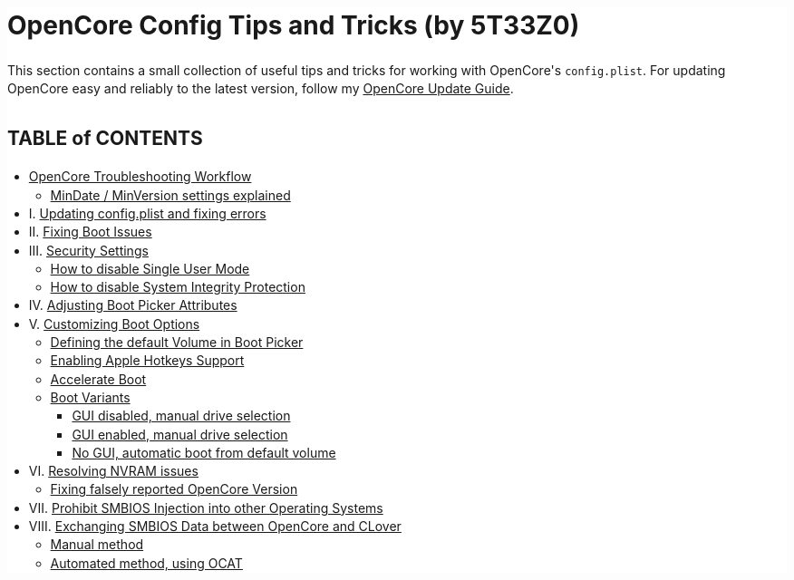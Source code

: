# OpenCore Config Tips and Tricks (by 5T33Z0)
This section contains a small collection of useful tips and tricks for working with OpenCore's `config.plist`. For updating OpenCore easy and reliably to the latest version, follow my [OpenCore Update Guide](https://github.com/5T33Z0/OC-Little-Translated/tree/main/D_Updating_OpenCore).

## TABLE of CONTENTS
- [OpenCore Troubleshooting Workflow](https://github.com/5T33Z0/OC-Little-Translated/tree/main/A_Config_Tips_and_Tricks#opencore-troubleshooting-quick-tips)</br>
	- [MinDate / MinVersion settings explained](https://github.com/5T33Z0/OC-Little-Translated/tree/main/A_Config_Tips_and_Tricks#mindateminversion-settings-for-the-apfs-driver)</br>
- I. [Updating config.plist and fixing errors](https://github.com/5T33Z0/OC-Little-Translated/tree/main/A_Config_Tips_and_Tricks#i-updating-configplist-and-fixing-errors)</br>
- II. [Fixing Boot Issues](https://github.com/5T33Z0/OC-Little-Translated/tree/main/A_Config_Tips_and_Tricks#ii-quick-fixes-for-boot-problems)</br>
- III. [Security Settings](https://github.com/5T33Z0/OC-Little-Translated/tree/main/A_Config_Tips_and_Tricks#iii-security-settings)</br>
	- [How to disable Single User Mode](https://github.com/5T33Z0/OC-Little-Translated/tree/main/A_Config_Tips_and_Tricks#how-to-disable-single-user-mode)
	- [How to disable System Integrity Protection](https://github.com/5T33Z0/OC-Little-Translated/tree/main/A_Config_Tips_and_Tricks#how-to-disable-system-integrity-protection-sip)
- IV. [Adjusting Boot Picker Attributes](https://github.com/5T33Z0/OC-Little-Translated/tree/main/A_Config_Tips_and_Tricks#iv-adjust-boot-picker-attributes-enable-mouse-support)
- V. [Customizing Boot Options](https://github.com/5T33Z0/OC-Little-Translated/tree/main/A_Config_Tips_and_Tricks#v-customizing-boot-options)
	- [Defining the default Volume in Boot Picker](https://github.com/5T33Z0/OC-Little-Translated/tree/main/A_Config_Tips_and_Tricks#set-default-boot-drive-in-bootpicker)
	- [Enabling Apple Hotkeys Support](https://github.com/5T33Z0/OC-Little-Translated/tree/main/A_Config_Tips_and_Tricks#enable-apple-hotkey-functions)
	- [Accelerate Boot](https://github.com/5T33Z0/OC-Little-Translated/tree/main/A_Config_Tips_and_Tricks#accelerate-boot-result-will-vary)
	- [Boot Variants](https://github.com/5T33Z0/OC-Little-Translated/tree/main/A_Config_Tips_and_Tricks#boot-variants-selection)
		- [GUI disabled, manual drive selection](https://github.com/5T33Z0/OC-Little-Translated/tree/main/A_Config_Tips_and_Tricks#manual-selection-of-the-os-without-gui-default)
		- [GUI enabled, manual drive selection](https://github.com/5T33Z0/OC-Little-Translated/tree/main/A_Config_Tips_and_Tricks#manual-selection-of-the-os-with-gui-requires-opencanopy-and-resources-folder)
		- [No GUI, automatic boot from default volume](https://github.com/5T33Z0/OC-Little-Translated/tree/main/A_Config_Tips_and_Tricks#boot-the-os-automatically-from-volume-defined-as-default-no-gui)
- VI. [Resolving NVRAM issues](https://github.com/5T33Z0/OC-Little-Translated/tree/main/A_Config_Tips_and_Tricks#vi-resolving-issues-with-nvram)
	- [Fixing falsely reported OpenCore Version ](https://github.com/5T33Z0/OC-Little-Translated/tree/main/A_Config_Tips_and_Tricks#vii-correct-falsely-reported-opencore-version)
- VII. [Prohibit SMBIOS Injection into other Operating Systems](https://github.com/5T33Z0/OC-Little-Translated/tree/main/A_Config_Tips_and_Tricks#vii-prohibit-smbios-injection-in-other-oses)
- VIII. [Exchanging SMBIOS Data between OpenCore and CLover](https://github.com/5T33Z0/OC-Little-Translated/tree/main/A_Config_Tips_and_Tricks#viii-exchanging-smbios-data-between-opencore-and-clover)
	- [Manual method ](https://github.com/5T33Z0/OC-Little-Translated/tree/main/A_Config_Tips_and_Tricks#manual-method)
	- [Automated method, using OCAT](https://github.com/5T33Z0/OC-Little-Translated/tree/main/A_Config_Tips_and_Tricks#smbios-data-importexport-with-ocat)

